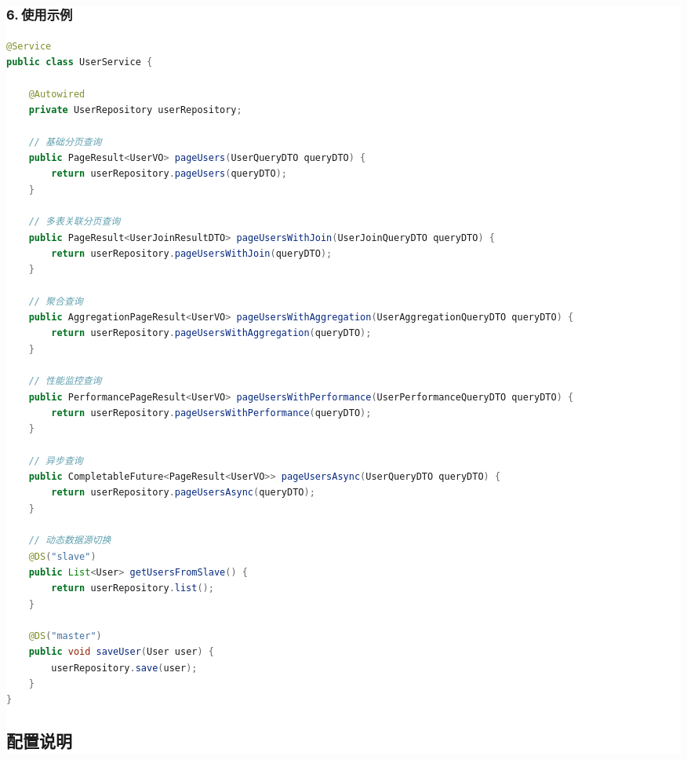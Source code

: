 
### 6. 使用示例

```java
@Service
public class UserService {
    
    @Autowired
    private UserRepository userRepository;
    
    // 基础分页查询
    public PageResult<UserVO> pageUsers(UserQueryDTO queryDTO) {
        return userRepository.pageUsers(queryDTO);
    }
    
    // 多表关联分页查询
    public PageResult<UserJoinResultDTO> pageUsersWithJoin(UserJoinQueryDTO queryDTO) {
        return userRepository.pageUsersWithJoin(queryDTO);
    }
    
    // 聚合查询
    public AggregationPageResult<UserVO> pageUsersWithAggregation(UserAggregationQueryDTO queryDTO) {
        return userRepository.pageUsersWithAggregation(queryDTO);
    }
    
    // 性能监控查询
    public PerformancePageResult<UserVO> pageUsersWithPerformance(UserPerformanceQueryDTO queryDTO) {
        return userRepository.pageUsersWithPerformance(queryDTO);
    }
    
    // 异步查询
    public CompletableFuture<PageResult<UserVO>> pageUsersAsync(UserQueryDTO queryDTO) {
        return userRepository.pageUsersAsync(queryDTO);
    }
    
    // 动态数据源切换
    @DS("slave")
    public List<User> getUsersFromSlave() {
        return userRepository.list();
    }
    
    @DS("master")
    public void saveUser(User user) {
        userRepository.save(user);
    }
}
```

## 配置说明
